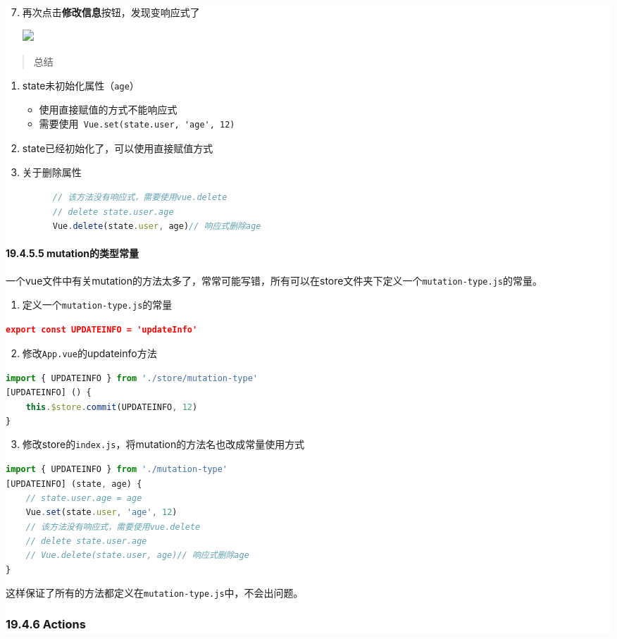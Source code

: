    

7. 再次点击**修改信息**按钮，发现变响应式了

   ![](https://gitee.com/huanyv/imgbed/raw/master/img/19-09.png)

> 总结

1. state未初始化属性（`age`）

   - 使用直接赋值的方式不能响应式
   - 需要使用` Vue.set(state.user, 'age', 12)`

2. state已经初始化了，可以使用直接赋值方式

3. 关于删除属性

   ```js
         // 该方法没有响应式，需要使用vue.delete
         // delete state.user.age
         Vue.delete(state.user, age)// 响应式删除age
   ```



#### 19.4.5.5	mutation的类型常量

一个vue文件中有关mutation的方法太多了，常常可能写错，所有可以在store文件夹下定义一个`mutation-type.js`的常量。

1. 定义一个`mutation-type.js`的常量

```json
export const UPDATEINFO = 'updateInfo'
```
2. 修改`App.vue`的updateinfo方法

```js
import { UPDATEINFO } from './store/mutation-type'
[UPDATEINFO] () {
	this.$store.commit(UPDATEINFO, 12)
}
```

3. 修改store的`index.js`，将mutation的方法名也改成常量使用方式

```js
import { UPDATEINFO } from './mutation-type'
[UPDATEINFO] (state, age) {
    // state.user.age = age
    Vue.set(state.user, 'age', 12)
    // 该方法没有响应式，需要使用vue.delete
    // delete state.user.age
    // Vue.delete(state.user, age)// 响应式删除age
}
```

这样保证了所有的方法都定义在`mutation-type.js`中，不会出问题。



### 19.4.6	Actions
